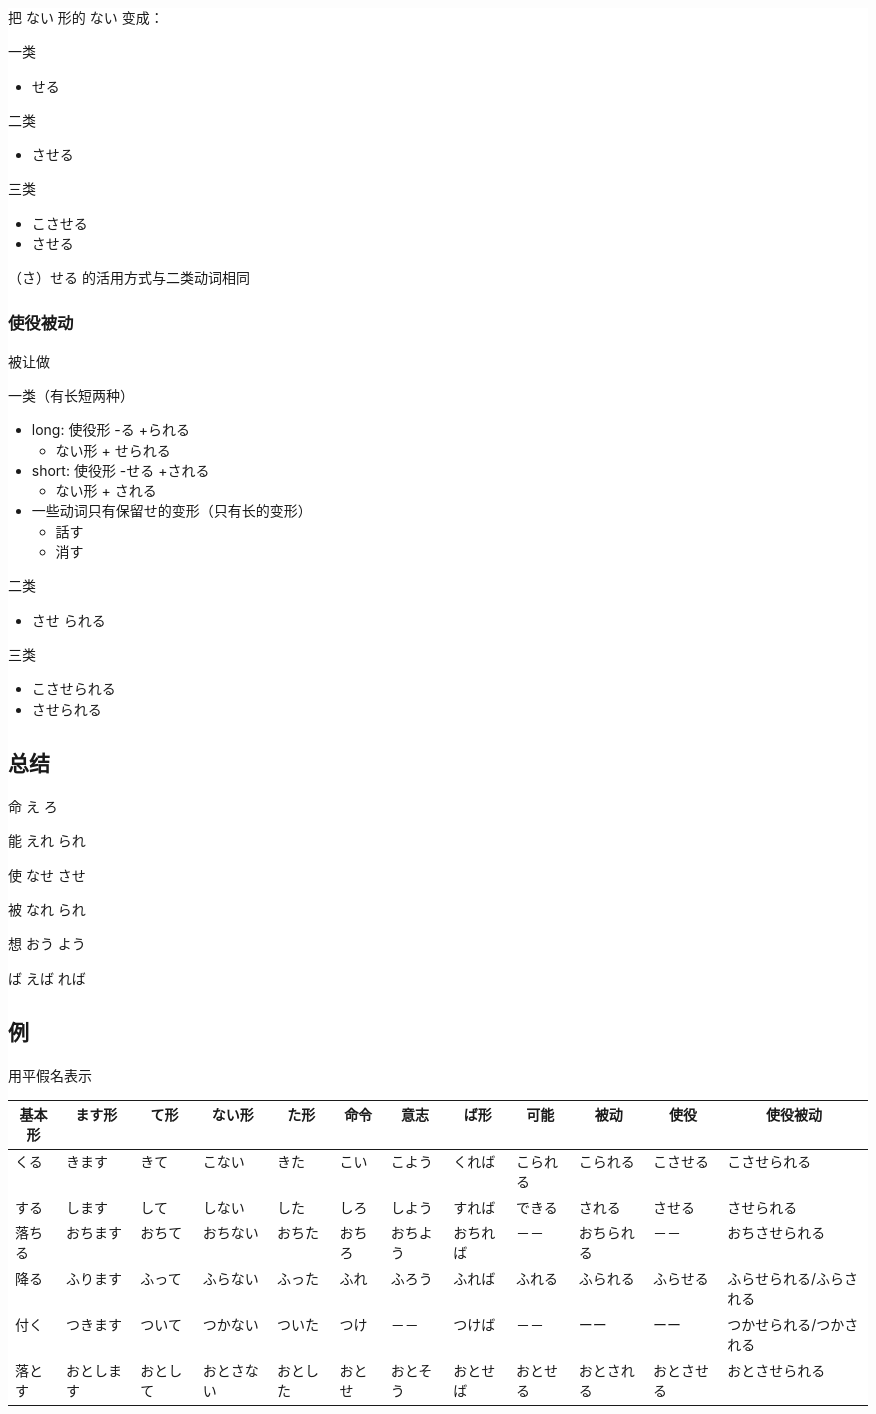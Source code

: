 把 ない 形的 ない 变成：

一类

* せる

二类

* させる

三类

* こさせる
* させる

（さ）せる 的活用方式与二类动词相同

### 使役被动

被让做

一类（有长短两种）

* long:  使役形 -る +られる
  * ない形 + せられる
* short: 使役形 -せる +される
  * ない形 + される
* 一些动词只有保留せ的变形（只有长的变形）
  * 話す
  * 消す

二类

* させ られる

三类

* こさせられる
* させられる

## 总结

命 え   ろ

能 えれ られ

使 なせ させ

被 なれ られ

想 おう よう

ば えば れば

## 例

用平假名表示

| 基本形 | ます形     | て形     | ない形     | た形     | 命令   | 意志     | ば形     | 可能     | 被动       | 使役       | 使役被动                |
| ------ | ---------- | -------- | ---------- | -------- | ------ | -------- | -------- | -------- | ---------- | ---------- | ----------------------- |
| くる   | きます     | きて     | こない     | きた     | こい   | こよう   | くれば   | こられる | こられる   | こさせる   | こさせられる            |
| する   | します     | して     | しない     | した     | しろ   | しよう   | すれば   | できる   | される     | させる     | させられる              |
| 落ちる | おちます   | おちて   | おちない   | おちた   | おちろ | おちよう | おちれば | －－     | おちられる | －－       | おちさせられる          |
| 降る   | ふります   | ふって   | ふらない   | ふった   | ふれ   | ふろう   | ふれば   | ふれる   | ふられる   | ふらせる   | ふらせられる/ふらされる |
| 付く   | つきます   | ついて   | つかない   | ついた   | つけ   | －－     | つけば   | －－     | ーー       | ーー       | つかせられる/つかされる |
| 落とす | おとします | おとして | おとさない | おとした | おとせ | おとそう | おとせば | おとせる | おとされる | おとさせる | おとさせられる          |
